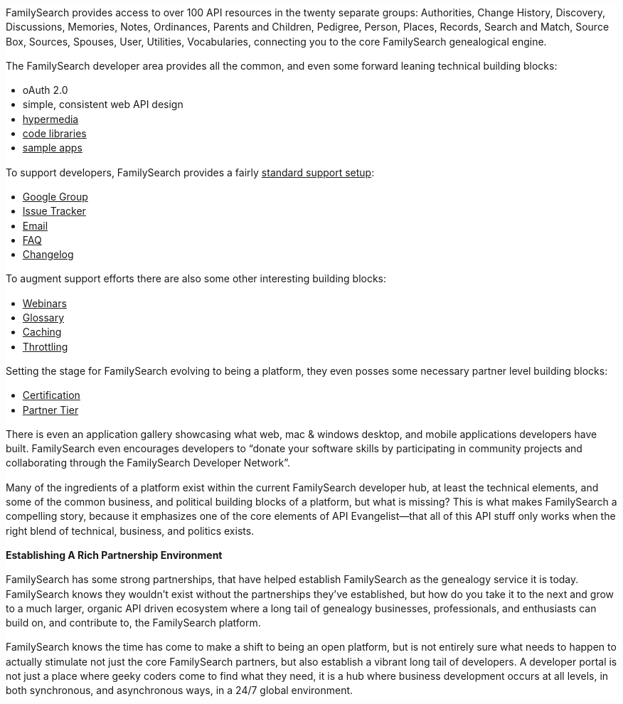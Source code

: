 FamilySearch provides access to over 100 API resources in the twenty separate groups: Authorities, Change History, Discovery, Discussions, Memories, Notes, Ordinances, Parents and Children, Pedigree, Person, Places, Records, Search and Match, Source Box, Sources, Spouses, User, Utilities, Vocabularies, connecting you to the core FamilySearch genealogical engine.

The FamilySearch developer area provides all the common, and even some forward leaning technical building blocks:

*   oAuth 2.0
*   simple, consistent web API design
*   [hypermedia](https://familysearch.org/developers/docs/guides/hypermedia)
*   [code libraries](https://familysearch.org/developers/libraries)
*   [sample apps](https://familysearch.org/developers/docs/sample-app)

To support developers, FamilySearch provides a fairly [standard support setup](https://familysearch.org/developers/support):

*   [Google Group](https://groups.google.com/a/ldsmail.net/forum/#!forum/fsdn)
*   [Issue Tracker](https://familysearch.org/developers/projects/platform-api/issues)
*   [Email](mailto:devsupport@familysearch.org)
*   [FAQ](https://familysearch.org/developers/faq)
*   [Changelog](https://familysearch.org/developers/docs/change-log)

To augment support efforts there are also some other interesting building blocks:

*   [Webinars](https://familysearch.org/developers/docs/guides/webinars)
*   [Glossary](https://familysearch.org/developers/docs/guides/glossary)
*   [Caching](https://familysearch.org/developers/docs/guides/caching)
*   [Throttling](https://familysearch.org/developers/docs/guides/throttling)

Setting the stage for FamilySearch evolving to being a platform, they even posses some necessary partner level building blocks:

*   [Certification](https://familysearch.org/developers/docs/certification)
*   [Partner Tier](https://familysearch.org/developers/partnering)

There is even an application gallery showcasing what web, mac & windows desktop, and mobile applications developers have built. FamilySearch even encourages developers to “donate your software skills by participating in community projects and collaborating through the FamilySearch Developer Network”.

Many of the ingredients of a platform exist within the current FamilySearch developer hub, at least the technical elements, and some of the common business, and political building blocks of a platform, but what is missing? This is what makes FamilySearch a compelling story, because it emphasizes one of the core elements of API Evangelist—that all of this API stuff only works when the right blend of technical, business, and politics exists.

**Establishing A Rich Partnership Environment**

FamilySearch has some strong partnerships, that have helped establish FamilySearch as the genealogy service it is today. FamilySearch knows they wouldn’t exist without the partnerships they’ve established, but how do you take it to the next and grow to a much larger, organic API driven ecosystem where a long tail of genealogy businesses, professionals, and enthusiasts can build on, and contribute to, the FamilySearch platform.

FamilySearch knows the time has come to make a shift to being an open platform, but is not entirely sure what needs to happen to actually stimulate not just the core FamilySearch partners, but also establish a vibrant long tail of developers. A developer portal is not just a place where geeky coders come to find what they need, it is a hub where business development occurs at all levels, in both synchronous, and asynchronous ways, in a 24/7 global environment.
